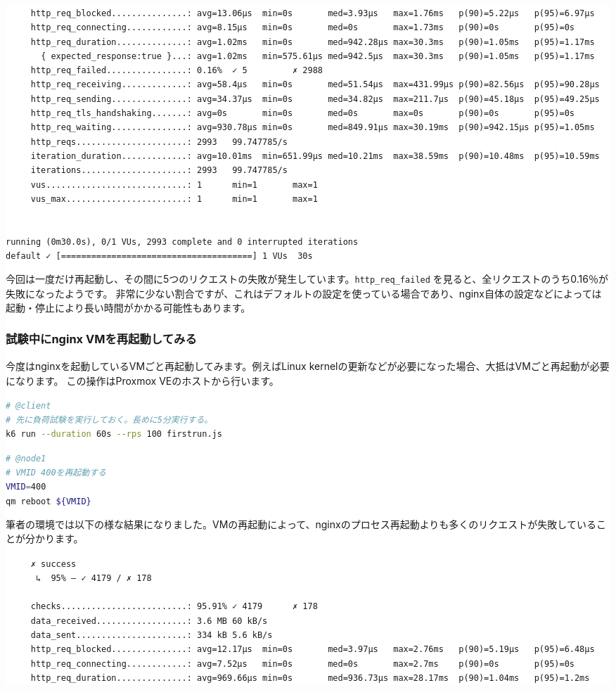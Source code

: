 ```text
     http_req_blocked...............: avg=13.06µs  min=0s       med=3.93µs   max=1.76ms   p(90)=5.22µs   p(95)=6.97µs
     http_req_connecting............: avg=8.15µs   min=0s       med=0s       max=1.73ms   p(90)=0s       p(95)=0s
     http_req_duration..............: avg=1.02ms   min=0s       med=942.28µs max=30.3ms   p(90)=1.05ms   p(95)=1.17ms
       { expected_response:true }...: avg=1.02ms   min=575.61µs med=942.5µs  max=30.3ms   p(90)=1.05ms   p(95)=1.17ms
     http_req_failed................: 0.16%  ✓ 5         ✗ 2988
     http_req_receiving.............: avg=58.4µs   min=0s       med=51.54µs  max=431.99µs p(90)=82.56µs  p(95)=90.28µs
     http_req_sending...............: avg=34.37µs  min=0s       med=34.82µs  max=211.7µs  p(90)=45.18µs  p(95)=49.25µs
     http_req_tls_handshaking.......: avg=0s       min=0s       med=0s       max=0s       p(90)=0s       p(95)=0s
     http_req_waiting...............: avg=930.78µs min=0s       med=849.91µs max=30.19ms  p(90)=942.15µs p(95)=1.05ms
     http_reqs......................: 2993   99.747785/s
     iteration_duration.............: avg=10.01ms  min=651.99µs med=10.21ms  max=38.59ms  p(90)=10.48ms  p(95)=10.59ms
     iterations.....................: 2993   99.747785/s
     vus............................: 1      min=1       max=1
     vus_max........................: 1      min=1       max=1


running (0m30.0s), 0/1 VUs, 2993 complete and 0 interrupted iterations
default ✓ [======================================] 1 VUs  30s
```

今回は一度だけ再起動し、その間に5つのリクエストの失敗が発生しています。`http_req_failed` を見ると、全リクエストのうち0.16％が失敗になったようです。
非常に少ない割合ですが、これはデフォルトの設定を使っている場合であり、nginx自体の設定などによっては起動・停止により長い時間がかかる可能性もあります。

### 試験中にnginx VMを再起動してみる

今度はnginxを起動しているVMごと再起動してみます。例えばLinux kernelの更新などが必要になった場合、大抵はVMごと再起動が必要になります。
この操作はProxmox VEのホストから行います。

```bash
# @client
# 先に負荷試験を実行しておく。長めに5分実行する。
k6 run --duration 60s --rps 100 firstrun.js
```

```bash
# @node1
# VMID 400を再起動する
VMID=400
qm reboot ${VMID}
```

筆者の環境では以下の様な結果になりました。VMの再起動によって、nginxのプロセス再起動よりも多くのリクエストが失敗していることが分かります。

```text
     ✗ success
      ↳  95% — ✓ 4179 / ✗ 178

     checks.........................: 95.91% ✓ 4179      ✗ 178
     data_received..................: 3.6 MB 60 kB/s
     data_sent......................: 334 kB 5.6 kB/s
     http_req_blocked...............: avg=12.17µs  min=0s       med=3.97µs   max=2.76ms   p(90)=5.19µs   p(95)=6.48µs
     http_req_connecting............: avg=7.52µs   min=0s       med=0s       max=2.7ms    p(90)=0s       p(95)=0s
     http_req_duration..............: avg=969.66µs min=0s       med=936.73µs max=28.17ms  p(90)=1.04ms   p(95)=1.2ms
```